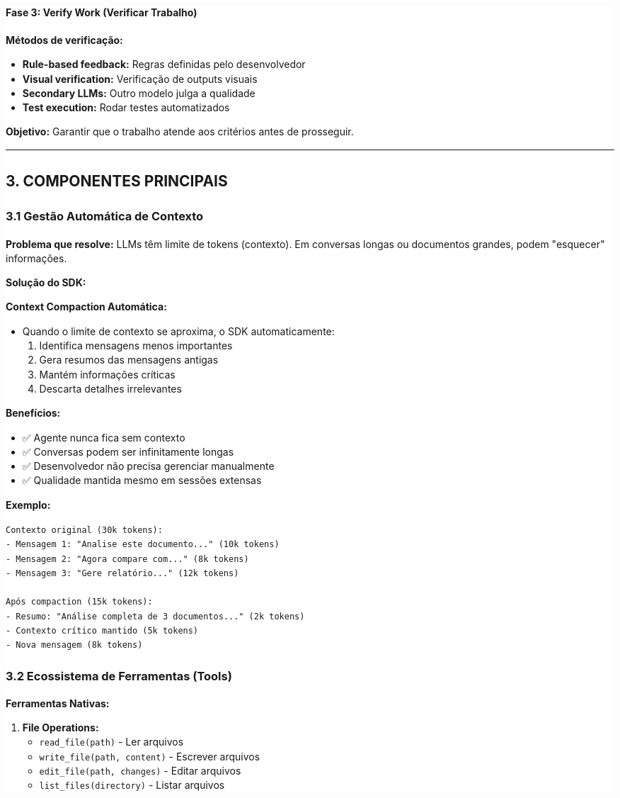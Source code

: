 #### Fase 3: Verify Work (Verificar Trabalho)

**Métodos de verificação:**
- **Rule-based feedback:** Regras definidas pelo desenvolvedor
- **Visual verification:** Verificação de outputs visuais
- **Secondary LLMs:** Outro modelo julga a qualidade
- **Test execution:** Rodar testes automatizados

**Objetivo:** Garantir que o trabalho atende aos critérios antes de prosseguir.

---

## 3. COMPONENTES PRINCIPAIS

### 3.1 Gestão Automática de Contexto

**Problema que resolve:**
LLMs têm limite de tokens (contexto). Em conversas longas ou documentos grandes, podem "esquecer" informações.

**Solução do SDK:**

**Context Compaction Automática:**
- Quando o limite de contexto se aproxima, o SDK automaticamente:
  1. Identifica mensagens menos importantes
  2. Gera resumos das mensagens antigas
  3. Mantém informações críticas
  4. Descarta detalhes irrelevantes

**Benefícios:**
- ✅ Agente nunca fica sem contexto
- ✅ Conversas podem ser infinitamente longas
- ✅ Desenvolvedor não precisa gerenciar manualmente
- ✅ Qualidade mantida mesmo em sessões extensas

**Exemplo:**
```
Contexto original (30k tokens):
- Mensagem 1: "Analise este documento..." (10k tokens)
- Mensagem 2: "Agora compare com..." (8k tokens)
- Mensagem 3: "Gere relatório..." (12k tokens)

Após compaction (15k tokens):
- Resumo: "Análise completa de 3 documentos..." (2k tokens)
- Contexto crítico mantido (5k tokens)
- Nova mensagem (8k tokens)
```

### 3.2 Ecossistema de Ferramentas (Tools)

**Ferramentas Nativas:**

1. **File Operations:**
   - `read_file(path)` - Ler arquivos
   - `write_file(path, content)` - Escrever arquivos
   - `edit_file(path, changes)` - Editar arquivos
   - `list_files(directory)` - Listar arquivos
